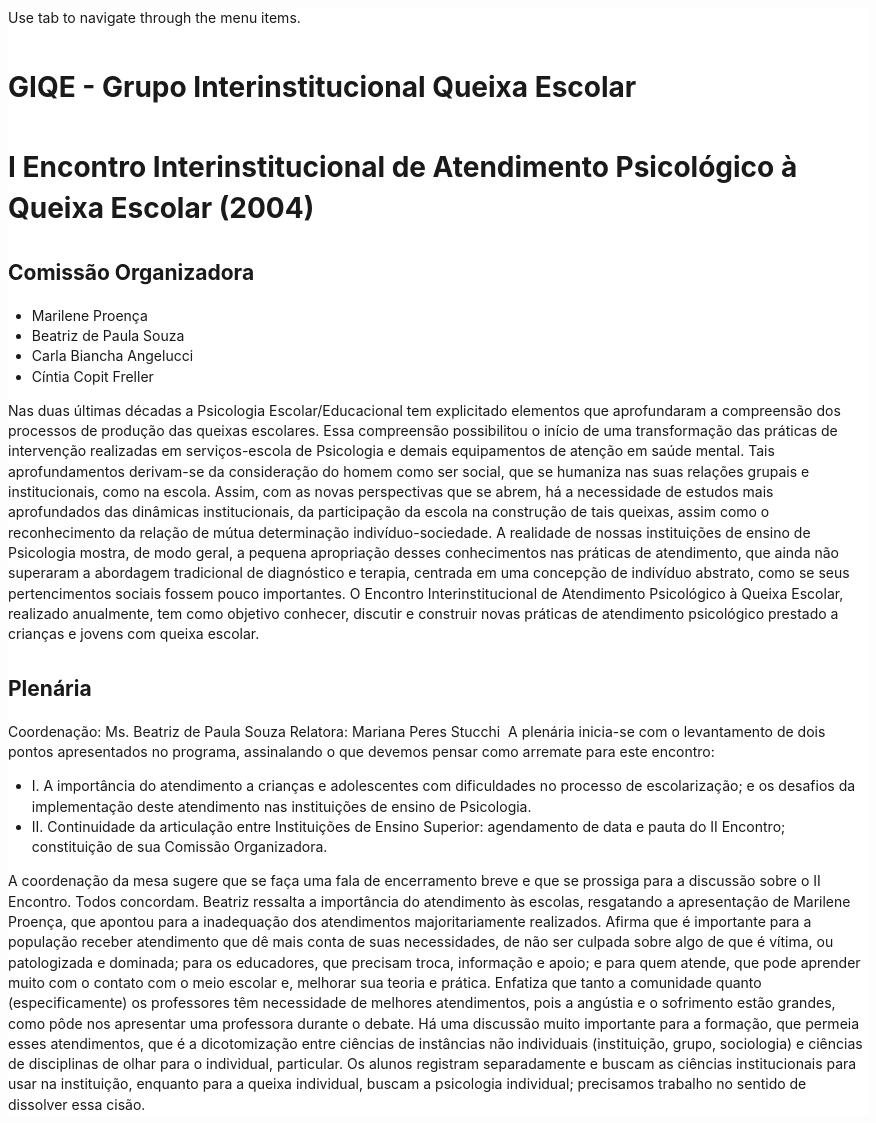 
Use tab to navigate through the menu items.
# GIQE - Grupo Interinstitucional Queixa Escolar
# I Encontro Interinstitucional de Atendimento Psicológico à Queixa Escolar (2004)
## Comissão Organizadora
  * Marilene Proença
  * Beatriz de Paula Souza
  * Carla Biancha Angelucci
  * Cíntia Copit Freller


Nas duas últimas décadas a Psicologia Escolar/Educacional tem explicitado elementos que aprofundaram a compreensão dos processos de produção das queixas escolares. Essa compreensão possibilitou o início de uma transformação das práticas de intervenção realizadas em serviços-escola de Psicologia e demais equipamentos de atenção em saúde mental.
Tais aprofundamentos derivam-se da consideração do homem como ser social, que se humaniza nas suas relações grupais e institucionais, como na escola. Assim, com as novas perspectivas que se abrem, há a necessidade de estudos mais aprofundados das dinâmicas institucionais, da participação da escola na construção de tais queixas, assim como o reconhecimento da relação de mútua determinação indivíduo-sociedade.
A realidade de nossas instituições de ensino de Psicologia mostra, de modo geral, a pequena apropriação desses conhecimentos nas práticas de atendimento, que ainda não superaram a abordagem tradicional de diagnóstico e terapia, centrada em uma concepção de indivíduo abstrato, como se seus pertencimentos sociais fossem pouco importantes.
O Encontro Interinstitucional de Atendimento Psicológico à Queixa Escolar, realizado anualmente, tem como objetivo conhecer, discutir e construir novas práticas de atendimento psicológico prestado a crianças e jovens com queixa escolar.
​
## Plenária
Coordenação: Ms. Beatriz de Paula Souza
Relatora: Mariana Peres Stucchi
​
A plenária inicia-se com o levantamento de dois pontos apresentados no programa, assinalando o que devemos pensar como arremate para este encontro:
  * I. A importância do atendimento a crianças e adolescentes com dificuldades no processo de escolarização; e os desafios da implementação deste atendimento nas instituições de ensino de Psicologia.
  * II. Continuidade da articulação entre Instituições de Ensino Superior: agendamento de data e pauta do II Encontro; constituição de sua Comissão Organizadora.


A coordenação da mesa sugere que se faça uma fala de encerramento breve e que se prossiga para a discussão sobre o II Encontro. Todos concordam.
Beatriz ressalta a importância do atendimento às escolas, resgatando a apresentação de Marilene Proença, que apontou para a inadequação dos atendimentos majoritariamente realizados. Afirma que é importante para a população receber atendimento que dê mais conta de suas necessidades, de não ser culpada sobre algo de que é vítima, ou patologizada e dominada; para os educadores, que precisam troca, informação e apoio; e para quem atende, que pode aprender muito com o contato com o meio escolar e, melhorar sua teoria e prática.
Enfatiza que tanto a comunidade quanto (especificamente) os professores têm necessidade de melhores atendimentos, pois a angústia e o sofrimento estão grandes, como pôde nos apresentar uma professora durante o debate. Há uma discussão muito importante para a formação, que permeia esses atendimentos, que é a dicotomização entre ciências de instâncias não individuais (instituição, grupo, sociologia) e ciências de disciplinas de olhar para o individual, particular. Os alunos registram separadamente e buscam as ciências institucionais para usar na instituição, enquanto para a queixa individual, buscam a psicologia individual; precisamos trabalho no sentido de dissolver essa cisão.